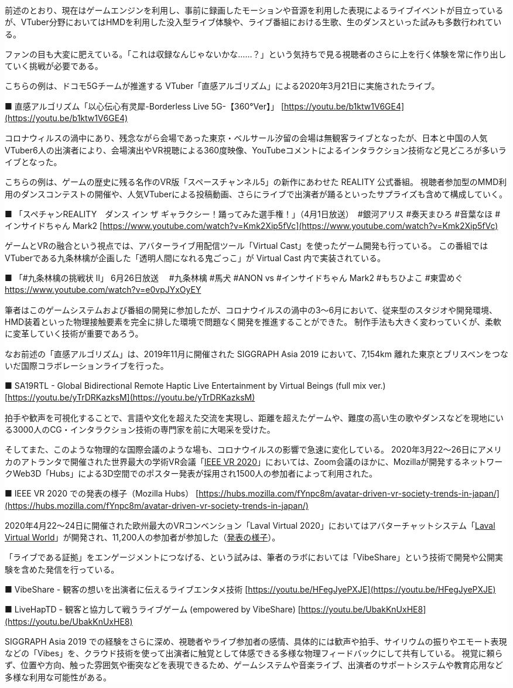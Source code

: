前述のとおり、現在はゲームエンジンを利用し、事前に録画したモーションや音源を利用した表現によるライブイベントが目立っているが、VTuber分野においてはHMDを利用した没入型ライブ体験や、ライブ番組における生歌、生のダンスといった試みも多数行われている。

ファンの目も大変に肥えている。「これは収録なんじゃないかな……？」という気持ちで見る視聴者のさらに上を行く体験を常に作り出していく挑戦が必要である。

こちらの例は、ドコモ5Gチームが推進する VTuber「直感アルゴリズム」による2020年3月21日に実施されたライブ。

■ 直感アルゴリズム「以心伝心有灵犀-Borderless Live 5G-【360°Ver】」
[https://youtu.be/b1ktw1V6GE4](https://youtu.be/b1ktw1V6GE4)

コロナウィルスの渦中にあり、残念ながら会場であった東京・ベルサール汐留の会場は無観客ライブとなったが、日本と中国の人気VTuber6人の出演者により、会場演出やVR視聴による360度映像、YouTubeコメントによるインタラクション技術など見どころが多いライブとなった。

こちらの例は、ゲームの歴史に残る名作のVR版「スペースチャンネル5」の新作にあわせた REALITY 公式番組。
視聴者参加型のMMD利用のダンスコンテストの開催や、人気VTuberによる投稿動画、さらにライブで出演者が踊るといったサプライズも含めて構成していく。

■ 「スペチャンREALITY　ダンス イン ザ ギャラクシー！踊ってみた選手権！」（4月1日放送）　#銀河アリス #奏天まひろ #音葉なほ #インサイドちゃん Mark2
[https://www.youtube.com/watch?v=Kmk2Xip5fVc](https://www.youtube.com/watch?v=Kmk2Xip5fVc)


ゲームとVRの融合という視点では、アバターライブ用配信ツール「Virtual Cast」を使ったゲーム開発も行っている。
この番組では VTuberである九条林檎が企画した「透明人間になれる鬼ごっこ」が Virtual Cast 内で実装されている。

■ 「#九条林檎の挑戦状 Ⅱ」 6月26日放送 　#九条林檎 #馬犬 #ANON vs #インサイドちゃん Mark2 #もちひよこ #東雲めぐ
https://www.youtube.com/watch?v=e0vpJYxOyEY

筆者はこのゲームシステムおよび番組の開発に参加したが、コロナウイルスの渦中の3～6月において、従来型のスタジオや開発環境、HMD装着といった物理接触要素を完全に排した環境で問題なく開発を推進することができた。
制作手法も大きく変わっていくが、柔軟に変革していく技術が重要であろう。


なお前述の「直感アルゴリズム」は、2019年11月に開催された SIGGRAPH Asia 2019 において、7,154km 離れた東京とブリスベンをつないだ国際コラボレーションライブを行った。

■ SA19RTL - Global Bidirectional Remote Haptic Live Entertainment by Virtual Beings (full mix ver.)
[https://youtu.be/yTrDRKazksM](https://youtu.be/yTrDRKazksM)

拍手や歓声を可視化することで、言語や文化を超えた交流を実現し、距離を超えたゲームや、難度の高い生の歌やダンスなどを現地にいる3000人のCG・インタラクション技術の専門家を前に大喝采を受けた。

そしてまた、このような物理的な国際会議のような場も、コロナウイルスの影響で急速に変化している。
2020年3月22～26日にアメリカのアトランタで開催された世界最大の学術VR会議「[IEEE VR 2020](http://ieeevr.org/2020/)」においては、Zoom会議のほかに、Mozillaが開発するネットワークWeb3D「Hubs」による3D空間でのポスター発表が採用され1500人の参加者によって利用された。

■ IEEE VR 2020 での発表の様子（Mozilla Hubs）
[https://hubs.mozilla.com/fYnpc8m/avatar-driven-vr-society-trends-in-japan/](https://hubs.mozilla.com/fYnpc8m/avatar-driven-vr-society-trends-in-japan/)


2020年4月22～24日に開催された欧州最大のVRコンベンション「Laval Virtual 2020」においてはアバターチャットシステム「[Laval Virtual World](https://www.youtube.com/watch?v=nhrn7SHyaUM)」が開発され、11,200人の参加者が参加した（[発表の様子](https://www.youtube.com/watch?v=nhrn7SHyaUM)）。


「ライブである証拠」をエンゲージメントにつなげる、という試みは、筆者のラボにおいては「VibeShare」という技術で開発や公開実験を含めた発信を行っている。

■ VibeShare - 観客の想いを出演者に伝えるライブエンタメ技術
[https://youtu.be/HFegJyePXJE](https://youtu.be/HFegJyePXJE)

■ LiveHapTD - 観客と協力して戦うライブゲーム (empowered by VibeShare)
[https://youtu.be/UbakKnUxHE8](https://youtu.be/UbakKnUxHE8)

SIGGRAPH Asia 2019 での経験をさらに深め、視聴者やライブ参加者の感情、具体的には歓声や拍手、サイリウムの振りやエモート表現などの「Vibes」を、クラウド技術を使って出演者に触覚として体感できる多様な物理フィードバックにして共有している。
視覚に頼らず、位置や方向、触った雰囲気や衝突などを表現できるため、ゲームシステムや音楽ライブ、出演者のサポートシステムや教育応用など多様な利用な可能性がある。
